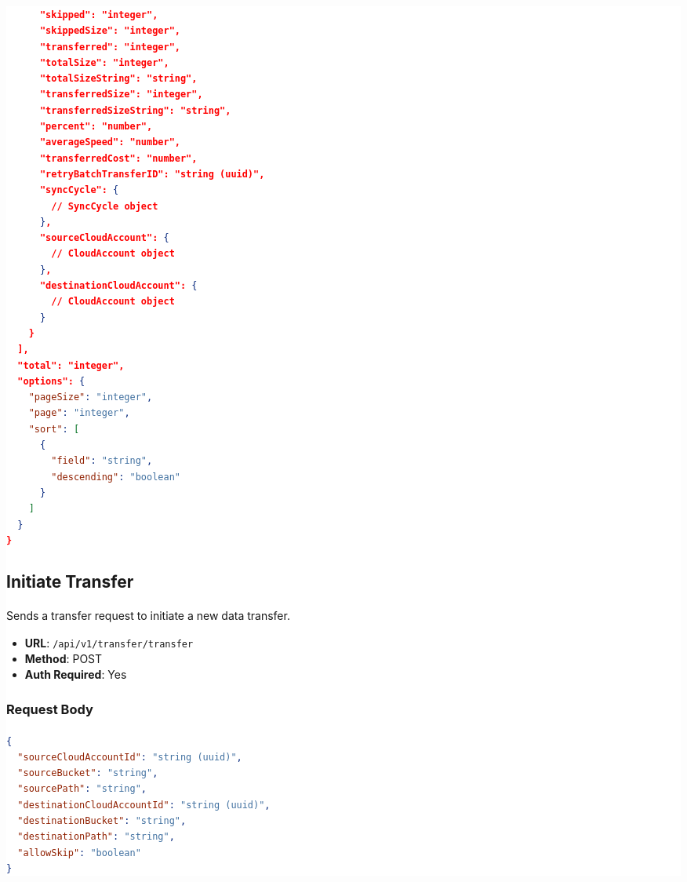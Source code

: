 ```json
      "skipped": "integer",
      "skippedSize": "integer",
      "transferred": "integer",
      "totalSize": "integer",
      "totalSizeString": "string",
      "transferredSize": "integer",
      "transferredSizeString": "string",
      "percent": "number",
      "averageSpeed": "number",
      "transferredCost": "number",
      "retryBatchTransferID": "string (uuid)",
      "syncCycle": {
        // SyncCycle object
      },
      "sourceCloudAccount": {
        // CloudAccount object
      },
      "destinationCloudAccount": {
        // CloudAccount object
      }
    }
  ],
  "total": "integer",
  "options": {
    "pageSize": "integer",
    "page": "integer",
    "sort": [
      {
        "field": "string",
        "descending": "boolean"
      }
    ]
  }
}
```

## Initiate Transfer

Sends a transfer request to initiate a new data transfer.

- **URL**: `/api/v1/transfer/transfer`
- **Method**: POST
- **Auth Required**: Yes

### Request Body

```json
{
  "sourceCloudAccountId": "string (uuid)",
  "sourceBucket": "string",
  "sourcePath": "string",
  "destinationCloudAccountId": "string (uuid)",
  "destinationBucket": "string",
  "destinationPath": "string",
  "allowSkip": "boolean"
}
```
